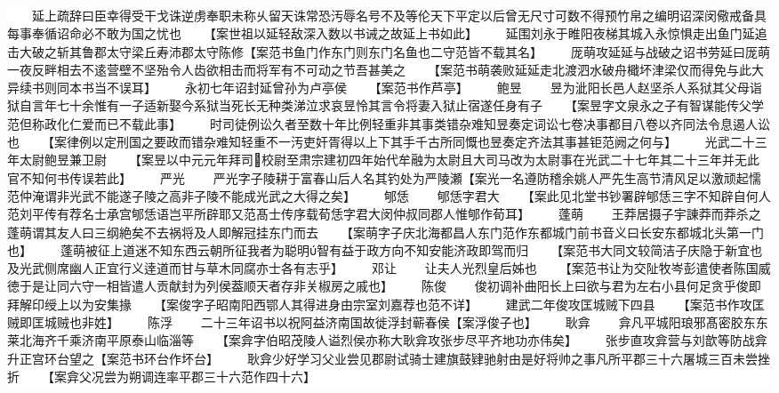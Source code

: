 　　延上疏辞曰臣幸得受干戈诛逆虏奉职未称乆留天诛常恐汚辱名号不及等伦天下平定以后曾无尺寸可数不得预竹帛之编明诏深闵儆戒备具每事奉循诏命必不敢为国之忧也
　　【案世祖以延轻敌深入数以书诫之故延上书如此】
　　延围刘永于睢阳夜梯其城入永惊惧走出鱼门延追击大破之斩其鲁郡太守梁丘寿沛郡太守陈修【案范书鱼门作东门则东门名鱼也二守范皆不载其名】
　　厐萌攻延延与战破之诏书劳延曰厐萌一夜反畔相去不逺营壁不坚殆令人齿欲相击而将军有不可动之节吾甚美之
　　【案范书萌袭败延延走北渡泗水破舟檝坏津梁仅而得免与此大异续书则同本书当不误耳】
　　永初七年诏封延曾孙为卢亭侯
　　【案范书作芦亭】
　　鲍昱
　　昱为泚阳长邑人赵坚杀人系狱其父母诣狱自言年七十余惟有一子适新娶今系狱当死长无种类涕泣求哀昱怜其言令将妻入狱止宿遂任身有子
　　【案昱字文泉永之子有智谋能传父学范但称政化仁爱而已不载此事】
　　时司徒例讼久者至数十年比例轻重非其事类错杂难知昱奏定词讼七卷决事都目八卷以齐同法令息遏人讼也
　　【案律例以定刑国之要政而错杂难知轻重不一汚吏奸胥得以上下其手千古所同慨也昱奏定齐法其事甚钜范阙之何与】
　　光武二十三年太尉鲍昱兼卫尉
　　【案昱以中元元年拜司校尉至肃宗建初四年始代牟融为太尉且大司马改为太尉事在光武二十七年其二十三年并无此官不知何书传误若此】
　　严光
　　严光字子陵耕于富春山后人名其钓处为严陵瀬【案光一名遵防稽余姚人严先生高节清风足以激顽起懦范仲淹谓非光武不能遂子陵之高非子陵不能成光武之大得之矣】
　　郇恁
　　郇恁字君大
　　【案此见北堂书钞署辟郇恁三字不知辟自何人范刘平传有荐名士承宫郇恁语岂平所辟耶又范髙士传序载荀恁字君大闵仲叔同郡人惟郇作荀耳】
　　蓬萌
　　王莽居摄子宇諌莽而莽杀之蓬萌谓其友人曰三纲絶矣不去祸将及人即解冠挂东门而去
　　【案萌字子庆北海都昌人东门范作东都城门前书音义曰长安东都城北头第一门也】
　　蓬萌被征上道迷不知东西云朝所征我者为聪明智有益于政方向不知安能济政即驾而归
　　【案范书大同文较简洁子庆隐于新宜也及光武侧席幽人正宜行义逹道而甘与草木同腐亦士各有志乎】
　　邓让
　　让夫人光烈皇后姊也
　　【案范书让为交阯牧岑彭遣使者陈国威徳于是让同六守一相皆遣人贡献封为列侯葢顺天者存非关椒房之戚也】
　　陈俊
　　俊初调补曲阳长上曰欲与君为左右小县何足贪乎俊即拜解印绶上以为安集掾
　　【案俊字子昭南阳西鄂人其得进身由宗室刘嘉荐也范不详】
　　建武二年俊攻匡城贼下四县
　　【案范书作攻匡贼即匡城贼也非姓】
　　陈浮
　　二十三年诏书以祝阿益济南国故徙浮封蕲春侯【案浮俊子也】
　　耿弇
　　弇凡平城阳琅邪髙密胶东东莱北海齐千乘济南平原泰山临淄等
　　【案弇字伯昭茂陵人谥烈侯亦称大耿弇攻张步尽平齐地功亦伟矣】
　　张步直攻弇营与刘歆等防战弇升正宫环台望之【案范书环台作坏台】
　　耿弇少好学习父业尝见郡尉试骑士建旗鼓肄驰射由是好将帅之事凡所平郡三十六屠城三百未尝挫折
　　【案弇父况尝为朔调连率平郡三十六范作四十六】
